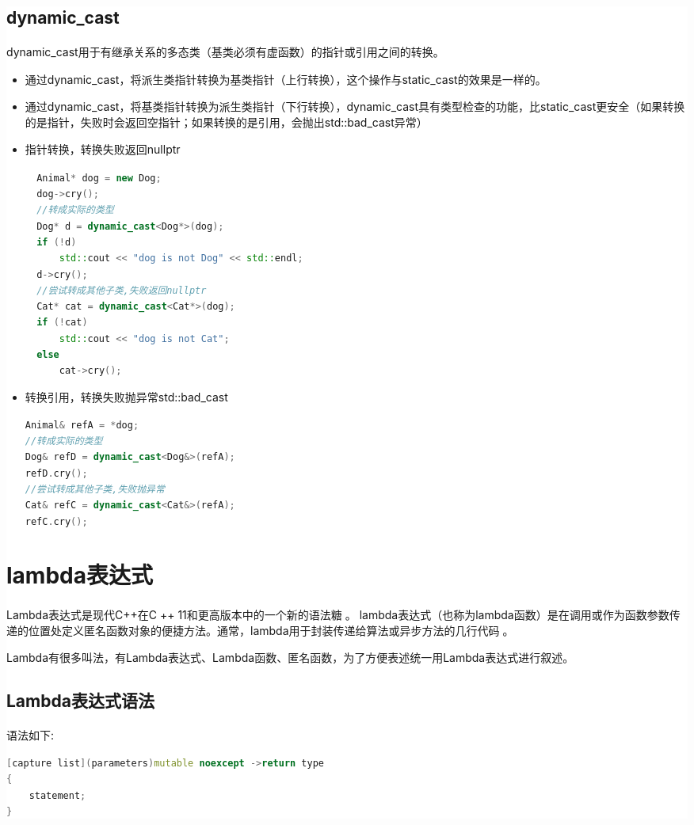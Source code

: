 
## dynamic_cast

dynamic_cast用于有继承关系的多态类（基类必须有虚函数）的指针或引用之间的转换。

+ 通过dynamic_cast，将派生类指针转换为基类指针（上行转换），这个操作与static_cast的效果是一样的。

+ 通过dynamic_cast，将基类指针转换为派生类指针（下行转换），dynamic_cast具有类型检查的功能，比static_cast更安全（如果转换的是指针，失败时会返回空指针；如果转换的是引用，会抛出std::bad_cast异常）



+ 指针转换，转换失败返回nullptr

  ```cpp
  	Animal* dog = new Dog;
  	dog->cry();
  	//转成实际的类型
  	Dog* d = dynamic_cast<Dog*>(dog);
  	if (!d)
  		std::cout << "dog is not Dog" << std::endl;
  	d->cry();
  	//尝试转成其他子类,失败返回nullptr
  	Cat* cat = dynamic_cast<Cat*>(dog);
  	if (!cat)
  		std::cout << "dog is not Cat";
  	else
  		cat->cry();	
  ```

+ 转换引用，转换失败抛异常std::bad_cast

  ```cpp
  Animal& refA = *dog;
  //转成实际的类型
  Dog& refD = dynamic_cast<Dog&>(refA);
  refD.cry();
  //尝试转成其他子类,失败抛异常
  Cat& refC = dynamic_cast<Cat&>(refA);
  refC.cry();
  ```

  

# lambda表达式

Lambda表达式是现代C++在C ++ 11和更高版本中的一个新的语法糖 。 lambda表达式（也称为lambda函数）是在调用或作为函数参数传递的位置处定义匿名函数对象的便捷方法。通常，lambda用于封装传递给算法或异步方法的几行代码 。

Lambda有很多叫法，有Lambda表达式、Lambda函数、匿名函数，为了方便表述统一用Lambda表达式进行叙述。

## Lambda表达式语法

语法如下:

```cpp
[capture list](parameters)mutable noexcept ->return type
{
    statement;
}
```
